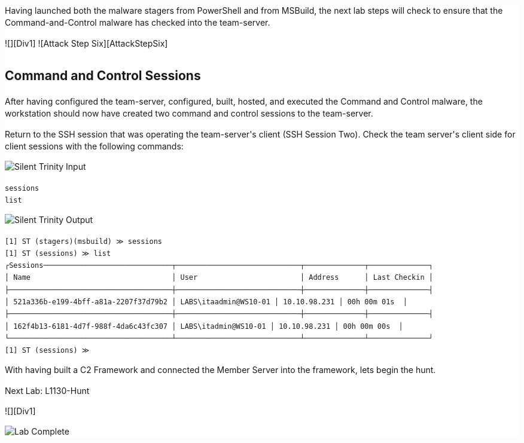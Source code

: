 Having launched both the malware stagers from PowerShell and from MSBuild, the next lab steps will check to ensure that the Command-and-Control malware has checked into the team-server.

![][Div1]
![Attack Step Six][AttackStepSix]
## Command and Control Sessions
After having configured the team-server, configured, built, hosted, and executed the Command and Control malware, the workstation should now have created two command and control sessions to the team-server.  

Return to the SSH session that was operating the team-server's client (SSH Session Two).
Check the team server's client side for client sessions with the following commands:

![Silent Trinity Input][STInput]
```plaintext
sessions
list
```

![Silent Trinity Output][STOutput]
```plaintext
[1] ST (stagers)(msbuild) ≫ sessions
[1] ST (sessions) ≫ list
┌Sessions──────────────────────────────┬─────────────────────────────┬──────────────┬──────────────┐
│ Name                                 │ User                        │ Address      │ Last Checkin │
├──────────────────────────────────────┼─────────────────────────────┼──────────────┼──────────────┤
│ 521a336b-e199-4bff-a81a-2207f37d79b2 │ LABS\itaadmin@WS10-01 │ 10.10.98.231 │ 00h 00m 01s  │
├──────────────────────────────────────┼─────────────────────────────┼──────────────┼──────────────┤
│ 162f4b13-6181-4d7f-988f-4da6c43fc307 │ LABS\itadmin@WS10-01 │ 10.10.98.231 │ 00h 00m 00s  │
└──────────────────────────────────────┴─────────────────────────────┴──────────────┴──────────────┘
[1] ST (sessions) ≫
```

With having built a C2 Framework and connected the Member Server into the framework, lets begin the hunt.  

Next Lab: L1130-Hunt

![][Div1]

![Lab Complete][LabComplete]


  [LabContents]:https://img.shields.io/badge/Lab-Contents-purple.svg?style=for-the-badge
  [LabAddendum]:https://img.shields.io/badge/Lab-Addendum-magenta.svg?style=for-the-badge
  [LabOverview]:https://img.shields.io/badge/Lab-Overview-darkblue.svg?style=for-the-badge
  [LabObjectives]:https://img.shields.io/badge/Lab-Objectives-darkblue.svg?style=for-the-badge
  [LabMethodology]:https://img.shields.io/badge/Lab-Methodology-darkblue.svg?style=for-the-badge
  [LabComplete]:https://img.shields.io/badge/Lab-Complete-red.svg?style=for-the-badge
  [NextStep]:https://img.shields.io/badge/Step%20Complete-Onward!-darkgreen.svg?style=flat-sware
  [PowershellInput]:https://img.shields.io/badge/Powershell-Input-green.svg?style=flat-sware
  [BashInput]:https://img.shields.io/badge/Bash-Input-green.svg?style=flat-sware
  [BashOutput]:https://img.shields.io/badge/Bash-Output-orange.svg?style=flat-sware
  [STInput]:https://img.shields.io/badge/SilentTrinity-Input-green.svg?style=flat-sware
  [STOutput]:https://img.shields.io/badge/SilentTrinity-Output-orange.svg?style=flat-sware
  [HuntSearchTerm]:https://img.shields.io/badge/Hunt-Search%20Term-blue.svg?style=flat-sware
  [PowershellOutput]:https://img.shields.io/badge/Powershell-Output-orange.svg?style=flat-sware
  [GuiNav]:https://img.shields.io/badge/GUI-Navigation-orange.svg?style=flat-sware
  [StepOne]:https://img.shields.io/badge/Step-One-blue.svg?style=for-the-badge

  [L0200]: ../L0200/
  [L0250]: ../L0250/
  [L0310]: ../L0310/
  [L0311]: ../L0311/
  [L0320]: ../L0320/
  [L0330]: ../L0330/
  [L0340]: ../L0340/
  [L0350]: ../L0350/
  [L1120]: ../L1120/
  [L1130]: ../L1130/
  [L1140]: ../L1140/